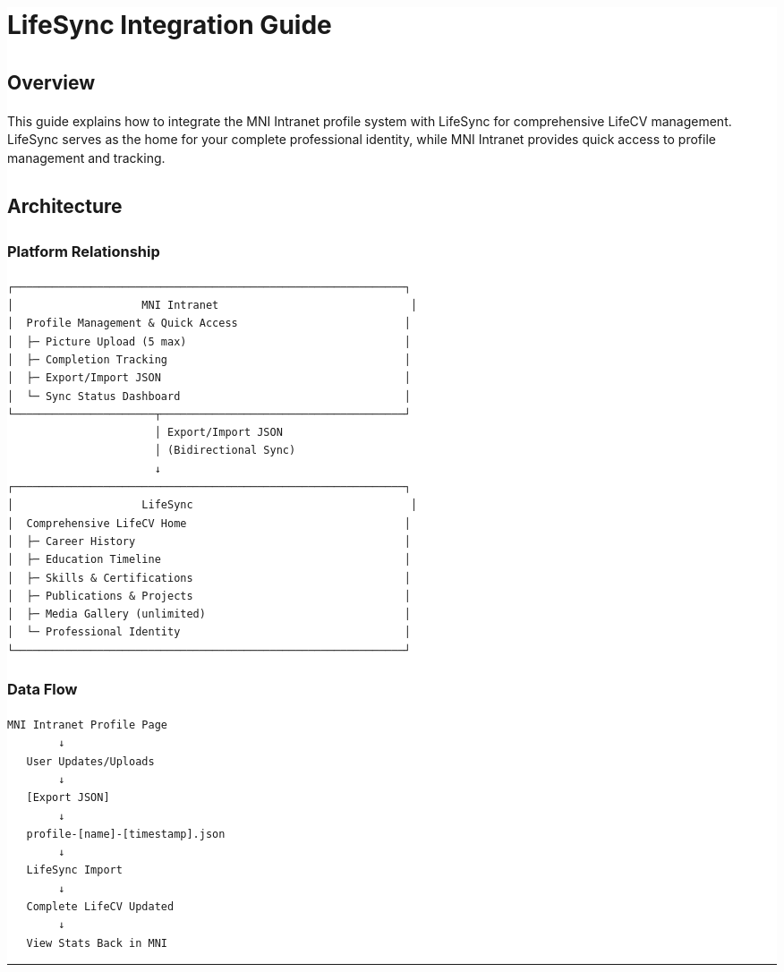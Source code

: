# LifeSync Integration Guide

## Overview

This guide explains how to integrate the MNI Intranet profile system with LifeSync for comprehensive LifeCV management. LifeSync serves as the home for your complete professional identity, while MNI Intranet provides quick access to profile management and tracking.

## Architecture

### Platform Relationship

```
┌─────────────────────────────────────────────────────────────┐
│                    MNI Intranet                              │
│  Profile Management & Quick Access                          │
│  ├─ Picture Upload (5 max)                                  │
│  ├─ Completion Tracking                                     │
│  ├─ Export/Import JSON                                      │
│  └─ Sync Status Dashboard                                   │
└──────────────────────┬──────────────────────────────────────┘
                       │ Export/Import JSON
                       │ (Bidirectional Sync)
                       ↓
┌─────────────────────────────────────────────────────────────┐
│                    LifeSync                                  │
│  Comprehensive LifeCV Home                                  │
│  ├─ Career History                                          │
│  ├─ Education Timeline                                      │
│  ├─ Skills & Certifications                                 │
│  ├─ Publications & Projects                                 │
│  ├─ Media Gallery (unlimited)                               │
│  └─ Professional Identity                                   │
└─────────────────────────────────────────────────────────────┘
```

### Data Flow

```
MNI Intranet Profile Page
        ↓
   User Updates/Uploads
        ↓
   [Export JSON]
        ↓
   profile-[name]-[timestamp].json
        ↓
   LifeSync Import
        ↓
   Complete LifeCV Updated
        ↓
   View Stats Back in MNI
```

---